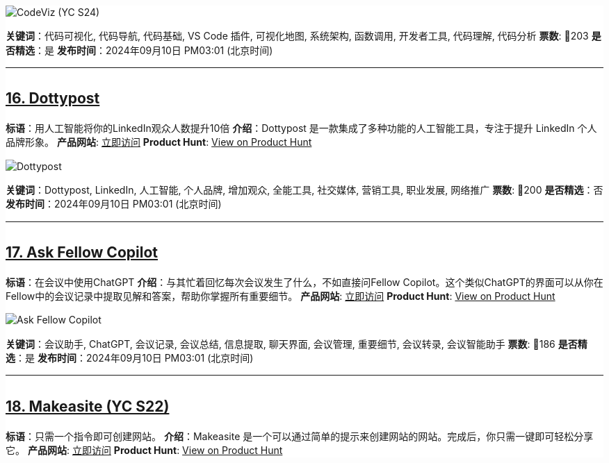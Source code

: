 ![CodeViz (YC S24)](https://ph-files.imgix.net/e499da90-39d0-4b9a-80b5-4fa17cad6fb1.gif?auto=format&fit=crop&frame=1&h=512&w=1024)

**关键词**：代码可视化, 代码导航, 代码基础, VS Code 插件, 可视化地图, 系统架构, 函数调用, 开发者工具, 代码理解, 代码分析
**票数**: 🔺203
**是否精选**：是
**发布时间**：2024年09月10日 PM03:01 (北京时间)

---

## [16. Dottypost](https://www.producthunt.com/posts/dottypost-2?utm_campaign=producthunt-api&utm_medium=api-v2&utm_source=Application%3A+decohack+%28ID%3A+131684%29)
**标语**：用人工智能将你的LinkedIn观众人数提升10倍
**介绍**：Dottypost 是一款集成了多种功能的人工智能工具，专注于提升 LinkedIn 个人品牌形象。
**产品网站**: [立即访问](https://www.producthunt.com/r/NUUC22NA6EIA7O?utm_campaign=producthunt-api&utm_medium=api-v2&utm_source=Application%3A+decohack+%28ID%3A+131684%29)
**Product Hunt**: [View on Product Hunt](https://www.producthunt.com/posts/dottypost-2?utm_campaign=producthunt-api&utm_medium=api-v2&utm_source=Application%3A+decohack+%28ID%3A+131684%29)

![Dottypost](https://ph-files.imgix.net/57440cdf-e006-43ed-bfdc-be977b83d435.png?auto=format&fit=crop&frame=1&h=512&w=1024)

**关键词**：Dottypost, LinkedIn, 人工智能, 个人品牌, 增加观众, 全能工具, 社交媒体, 营销工具, 职业发展, 网络推广
**票数**: 🔺200
**是否精选**：否
**发布时间**：2024年09月10日 PM03:01 (北京时间)

---

## [17. Ask Fellow Copilot](https://www.producthunt.com/posts/ask-fellow-copilot?utm_campaign=producthunt-api&utm_medium=api-v2&utm_source=Application%3A+decohack+%28ID%3A+131684%29)
**标语**：在会议中使用ChatGPT
**介绍**：与其忙着回忆每次会议发生了什么，不如直接问Fellow Copilot。这个类似ChatGPT的界面可以从你在Fellow中的会议记录中提取见解和答案，帮助你掌握所有重要细节。
**产品网站**: [立即访问](https://www.producthunt.com/r/D6G7HXFBXWAWBM?utm_campaign=producthunt-api&utm_medium=api-v2&utm_source=Application%3A+decohack+%28ID%3A+131684%29)
**Product Hunt**: [View on Product Hunt](https://www.producthunt.com/posts/ask-fellow-copilot?utm_campaign=producthunt-api&utm_medium=api-v2&utm_source=Application%3A+decohack+%28ID%3A+131684%29)

![Ask Fellow Copilot](https://ph-files.imgix.net/68ef10fa-386b-4fbb-a3a5-a8aae9fc22fb.png?auto=format&fit=crop&frame=1&h=512&w=1024)

**关键词**：会议助手, ChatGPT, 会议记录, 会议总结, 信息提取, 聊天界面, 会议管理, 重要细节, 会议转录, 会议智能助手
**票数**: 🔺186
**是否精选**：是
**发布时间**：2024年09月10日 PM03:01 (北京时间)

---

## [18. Makeasite (YC S22)](https://www.producthunt.com/posts/makeasite-yc-s22?utm_campaign=producthunt-api&utm_medium=api-v2&utm_source=Application%3A+decohack+%28ID%3A+131684%29)
**标语**：只需一个指令即可创建网站。
**介绍**：Makeasite 是一个可以通过简单的提示来创建网站的网站。完成后，你只需一键即可轻松分享它。
**产品网站**: [立即访问](https://www.producthunt.com/r/RLIXQIDCDJFW47?utm_campaign=producthunt-api&utm_medium=api-v2&utm_source=Application%3A+decohack+%28ID%3A+131684%29)
**Product Hunt**: [View on Product Hunt](https://www.producthunt.com/posts/makeasite-yc-s22?utm_campaign=producthunt-api&utm_medium=api-v2&utm_source=Application%3A+decohack+%28ID%3A+131684%29)
